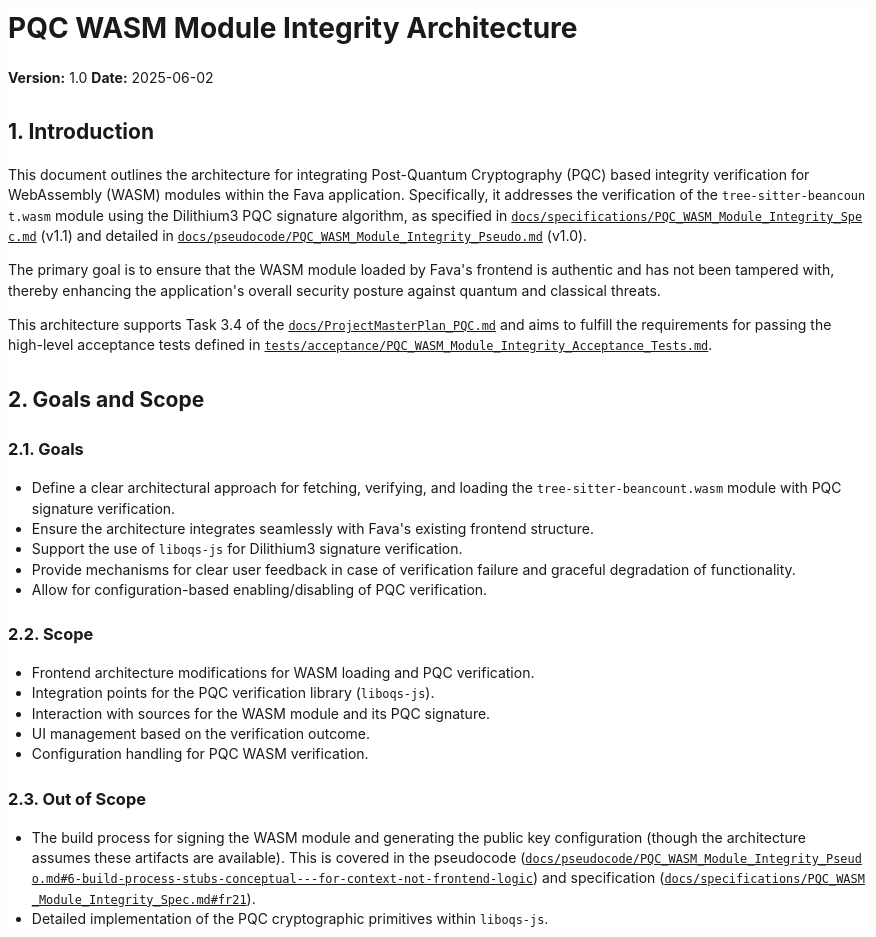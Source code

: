 # PQC WASM Module Integrity Architecture

**Version:** 1.0
**Date:** 2025-06-02

## 1. Introduction

This document outlines the architecture for integrating Post-Quantum Cryptography (PQC) based integrity verification for WebAssembly (WASM) modules within the Fava application. Specifically, it addresses the verification of the `tree-sitter-beancount.wasm` module using the Dilithium3 PQC signature algorithm, as specified in [`docs/specifications/PQC_WASM_Module_Integrity_Spec.md`](../specifications/PQC_WASM_Module_Integrity_Spec.md) (v1.1) and detailed in [`docs/pseudocode/PQC_WASM_Module_Integrity_Pseudo.md`](../pseudocode/PQC_WASM_Module_Integrity_Pseudo.md) (v1.0).

The primary goal is to ensure that the WASM module loaded by Fava's frontend is authentic and has not been tampered with, thereby enhancing the application's overall security posture against quantum and classical threats.

This architecture supports Task 3.4 of the [`docs/ProjectMasterPlan_PQC.md`](../ProjectMasterPlan_PQC.md) and aims to fulfill the requirements for passing the high-level acceptance tests defined in [`tests/acceptance/PQC_WASM_Module_Integrity_Acceptance_Tests.md`](../../tests/acceptance/PQC_WASM_Module_Integrity_Acceptance_Tests.md).

## 2. Goals and Scope

### 2.1. Goals
*   Define a clear architectural approach for fetching, verifying, and loading the `tree-sitter-beancount.wasm` module with PQC signature verification.
*   Ensure the architecture integrates seamlessly with Fava's existing frontend structure.
*   Support the use of `liboqs-js` for Dilithium3 signature verification.
*   Provide mechanisms for clear user feedback in case of verification failure and graceful degradation of functionality.
*   Allow for configuration-based enabling/disabling of PQC verification.

### 2.2. Scope
*   Frontend architecture modifications for WASM loading and PQC verification.
*   Integration points for the PQC verification library (`liboqs-js`).
*   Interaction with sources for the WASM module and its PQC signature.
*   UI management based on the verification outcome.
*   Configuration handling for PQC WASM verification.

### 2.3. Out of Scope
*   The build process for signing the WASM module and generating the public key configuration (though the architecture assumes these artifacts are available). This is covered in the pseudocode ([`docs/pseudocode/PQC_WASM_Module_Integrity_Pseudo.md#6-build-process-stubs-conceptual---for-context-not-frontend-logic`](../pseudocode/PQC_WASM_Module_Integrity_Pseudo.md#6-build-process-stubs-conceptual---for-context-not-frontend-logic)) and specification ([`docs/specifications/PQC_WASM_Module_Integrity_Spec.md#fr21`](../specifications/PQC_WASM_Module_Integrity_Spec.md#fr21)).
*   Detailed implementation of the PQC cryptographic primitives within `liboqs-js`.
